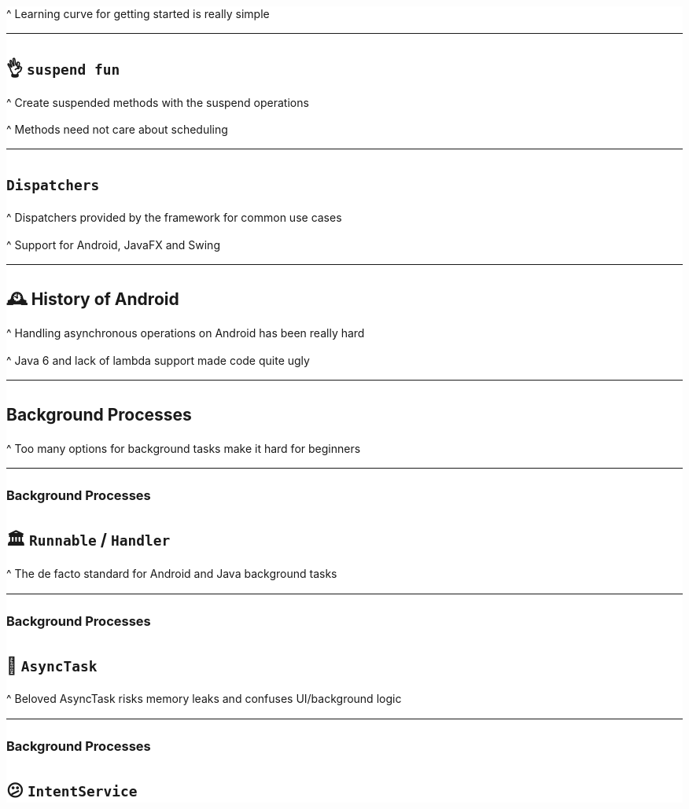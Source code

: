 ^ Learning curve for getting started is really simple

---

## 👌 `suspend fun`

^ Create suspended methods with the suspend operations

^ Methods need not care about scheduling

---

## `Dispatchers`

^ Dispatchers provided by the framework for common use cases

^ Support for Android, JavaFX and Swing

---

## 🕰️ History of Android

^ Handling asynchronous operations on Android has been really hard

^ Java 6 and lack of lambda support made code quite ugly

---

## Background Processes

^ Too many options for background tasks make it hard for beginners

---

### Background Processes

## 🏛️️ `Runnable` / `Handler`

^ The de facto standard for Android and Java background tasks

---

### Background Processes

## 🤢 `AsyncTask`

^ Beloved AsyncTask risks memory leaks and confuses UI/background logic

---

### Background Processes

## 😕 `IntentService`
